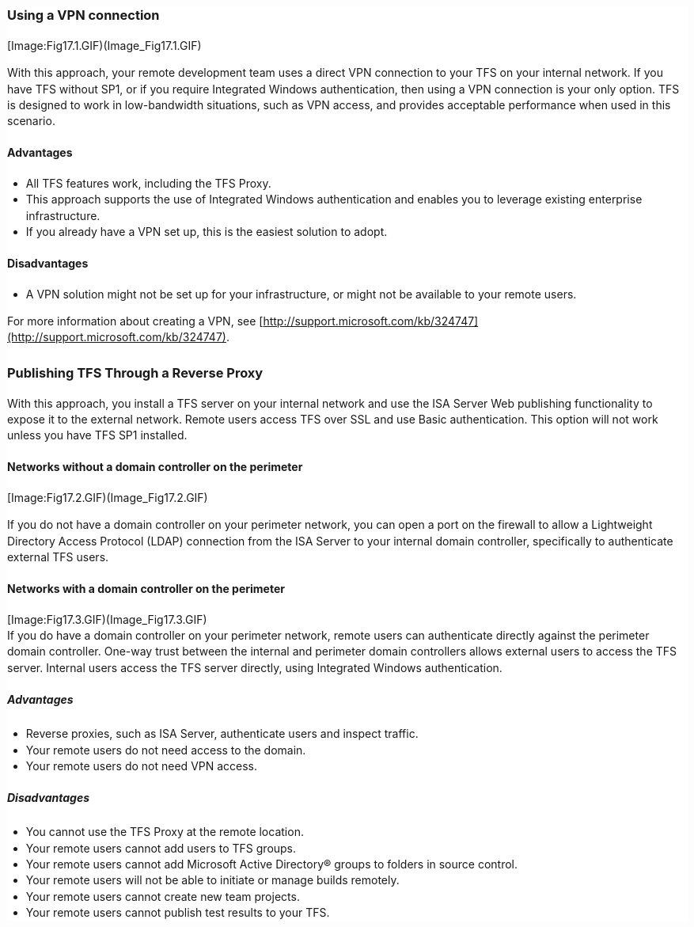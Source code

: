 ### Using a VPN connection
[Image:Fig17.1.GIF)(Image_Fig17.1.GIF) 

With this approach, your remote development team uses a direct VPN connection to your TFS on your internal network. If you have TFS without SP1, or if you require Integrated Windows authentication, then using a VPN connection is your only option. TFS is designed to work in low-bandwidth situations, such as VPN access, and provides acceptable performance when used in this scenario.

#### Advantages
* All TFS features work, including the TFS Proxy.
* This approach supports the use of Integrated Windows authentication and enables you to leverage existing enterprise infrastructure.
* If you already have a VPN set up, this is the easiest solution to adopt.

#### Disadvantages
* A VPN solution might not be set up for your infrastructure, or might not be available to your remote users.

For more information about creating a VPN, see [http://support.microsoft.com/kb/324747](http://support.microsoft.com/kb/324747).

### Publishing TFS Through a Reverse Proxy
With this approach, you install a TFS server on your internal network and use the ISA Server Web publishing functionality to expose it to the external network. Remote users access TFS over SSL and use Basic authentication. This option will not work unless you have TFS SP1 installed.

#### Networks without a domain controller on the perimeter

[Image:Fig17.2.GIF)(Image_Fig17.2.GIF)

If you do not have a domain controller on your perimeter network, you can open a port on the firewall to allow a Lightweight Directory Access Protocol (LDAP) connection from the ISA Server to your internal domain controller, specifically to authenticate external TFS users.

#### Networks with a domain controller on the perimeter 

[Image:Fig17.3.GIF)(Image_Fig17.3.GIF)  
If you do have a domain controller on your perimeter network, remote users can authenticate directly against the perimeter domain controller. One-way trust between the internal and perimeter domain controllers allows external users to access the TFS server. Internal users access the TFS server directly, using Integrated Windows authentication. 

##### Advantages
* Reverse proxies, such as ISA Server, authenticate users and inspect traffic.
* Your remote users do not need access to the domain.
* Your remote users do not need VPN access.

##### Disadvantages
* You cannot use the TFS Proxy at the remote location.
* Your remote users cannot add users to TFS groups.
* Your remote users cannot add Microsoft Active Directory® groups to folders in source control.
* Your remote users will not be able to initiate or manage builds remotely.
* Your remote users cannot create new team projects.
* Your remote users cannot publish test results to your TFS.
